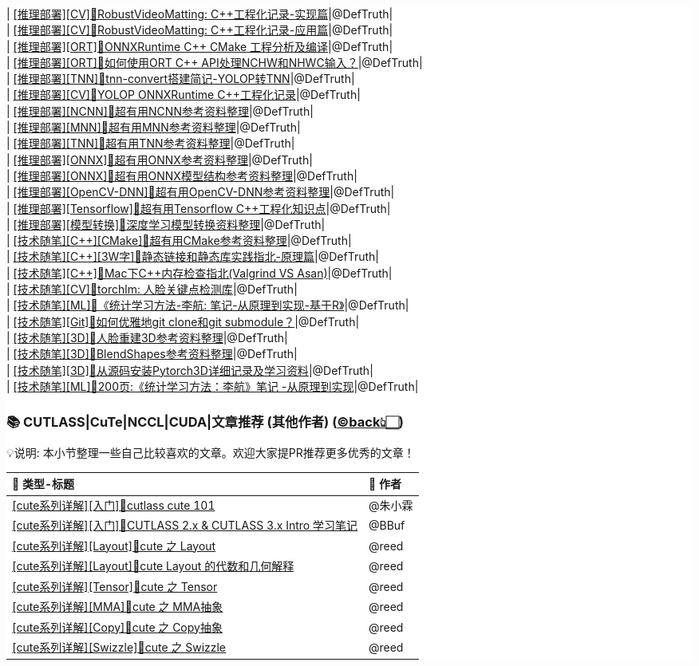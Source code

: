 | [[推理部署][CV]📖RobustVideoMatting: C++工程化记录-实现篇](https://zhuanlan.zhihu.com/p/413280488)|@DefTruth|  
| [[推理部署][CV]📖RobustVideoMatting: C++工程化记录-应用篇](https://zhuanlan.zhihu.com/p/412491918)|@DefTruth|  
| [[推理部署][ORT]📖ONNXRuntime C++ CMake 工程分析及编译](https://zhuanlan.zhihu.com/p/411887386)|@DefTruth|  
| [[推理部署][ORT]📖如何使用ORT C++ API处理NCHW和NHWC输入？](https://zhuanlan.zhihu.com/p/524230808)|@DefTruth|  
| [[推理部署][TNN]📖tnn-convert搭建简记-YOLOP转TNN](https://zhuanlan.zhihu.com/p/431418709)|@DefTruth|  
| [[推理部署][CV]📖YOLOP ONNXRuntime C++工程化记录](https://zhuanlan.zhihu.com/p/411651933)|@DefTruth|  
| [[推理部署][NCNN]📖超有用NCNN参考资料整理](https://zhuanlan.zhihu.com/p/449765328)|@DefTruth|  
| [[推理部署][MNN]📖超有用MNN参考资料整理](https://zhuanlan.zhihu.com/p/449761992)|@DefTruth|  
| [[推理部署][TNN]📖超有用TNN参考资料整理](https://zhuanlan.zhihu.com/p/449769615)|@DefTruth|  
| [[推理部署][ONNX]📖超有用ONNX参考资料整理](https://zhuanlan.zhihu.com/p/449773663)|@DefTruth|  
| [[推理部署][ONNX]📖超有用ONNX模型结构参考资料整理](https://zhuanlan.zhihu.com/p/449775926)|@DefTruth|  
| [[推理部署][OpenCV-DNN]📖超有用OpenCV-DNN参考资料整理](https://zhuanlan.zhihu.com/p/449778377)|@DefTruth|  
| [[推理部署][Tensorflow]📖超有用Tensorflow C++工程化知识点](https://zhuanlan.zhihu.com/p/449788027)|@DefTruth|  
| [[推理部署][模型转换]📖深度学习模型转换资料整理](https://zhuanlan.zhihu.com/p/449759361)|@DefTruth|  
| [[技术随笔][C++][CMake]📖超有用CMake参考资料整理](https://zhuanlan.zhihu.com/p/449779892)|@DefTruth|  
| [[技术随笔][C++][3W字]📖静态链接和静态库实践指北-原理篇](https://zhuanlan.zhihu.com/p/595527528)|@DefTruth|  
| [[技术随笔][C++]📖Mac下C++内存检查指北(Valgrind VS Asan)](https://zhuanlan.zhihu.com/p/508470880)|@DefTruth|  
| [[技术随笔][CV]📖torchlm: 人脸关键点检测库](https://zhuanlan.zhihu.com/p/467211561)|@DefTruth|  
| [[技术随笔][ML]📖《统计学习方法-李航: 笔记-从原理到实现-基于R》](https://zhuanlan.zhihu.com/p/684885595)|@DefTruth|  
| [[技术随笔][Git]📖如何优雅地git clone和git submodule？](https://zhuanlan.zhihu.com/p/639136221)|@DefTruth|  
| [[技术随笔][3D]📖人脸重建3D参考资料整理](https://zhuanlan.zhihu.com/p/524034741)|@DefTruth|  
| [[技术随笔][3D]📖BlendShapes参考资料整理](https://zhuanlan.zhihu.com/p/524036145)|@DefTruth|  
| [[技术随笔][3D]📖从源码安装Pytorch3D详细记录及学习资料](https://zhuanlan.zhihu.com/p/512347464)|@DefTruth|  
| [[技术随笔][ML]📖200页:《统计学习方法：李航》笔记 -从原理到实现](https://zhuanlan.zhihu.com/p/461520847)|@DefTruth|  


### 📚 CUTLASS|CuTe|NCCL|CUDA|文章推荐 (其他作者) ([©️back👆🏻](#contents))

<div id="other-blogs"></div>  

💡说明: 本小节整理一些自己比较喜欢的文章。欢迎大家提PR推荐更多优秀的文章！

|📖 类型-标题|📖 作者|
|:---|:---| 
| [[cute系列详解][入门]📖cutlass cute 101](https://zhuanlan.zhihu.com/p/660379052)|@朱小霖|
| [[cute系列详解][入门]📖CUTLASS 2.x & CUTLASS 3.x Intro 学习笔记](https://zhuanlan.zhihu.com/p/710516489)|@BBuf|
| [[cute系列详解][Layout]📖cute 之 Layout](https://zhuanlan.zhihu.com/p/661182311)|@reed|
| [[cute系列详解][Layout]📖cute Layout 的代数和几何解释](https://zhuanlan.zhihu.com/p/662089556)|@reed|
| [[cute系列详解][Tensor]📖cute 之 Tensor](https://zhuanlan.zhihu.com/p/663093816)|@reed|
| [[cute系列详解][MMA]📖cute 之 MMA抽象](https://zhuanlan.zhihu.com/p/663092747)|@reed|
| [[cute系列详解][Copy]📖cute 之 Copy抽象](https://zhuanlan.zhihu.com/p/666232173)|@reed|
| [[cute系列详解][Swizzle]📖cute 之 Swizzle](https://zhuanlan.zhihu.com/p/671419093)|@reed|